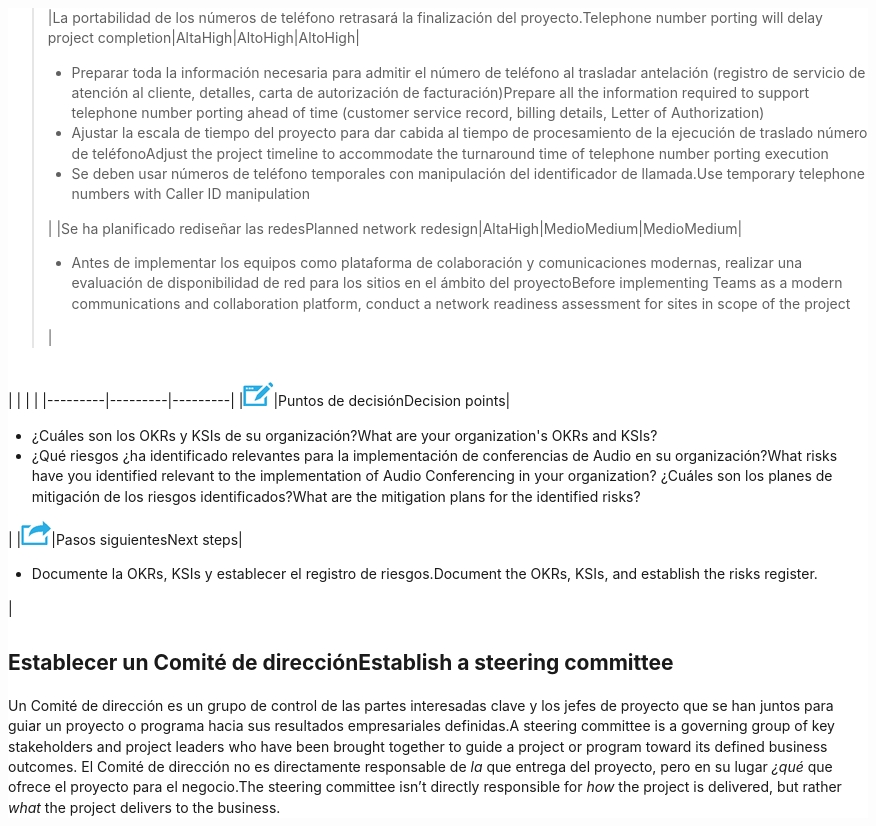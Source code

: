 >|<span data-ttu-id="acd2d-338">La portabilidad de los números de teléfono retrasará la finalización del proyecto.</span><span class="sxs-lookup"><span data-stu-id="acd2d-338">Telephone number porting will delay project completion</span></span>|<span data-ttu-id="acd2d-339">Alta</span><span class="sxs-lookup"><span data-stu-id="acd2d-339">High</span></span>|<span data-ttu-id="acd2d-340">Alto</span><span class="sxs-lookup"><span data-stu-id="acd2d-340">High</span></span>|<span data-ttu-id="acd2d-341">Alto</span><span class="sxs-lookup"><span data-stu-id="acd2d-341">High</span></span>|<ul><li><span data-ttu-id="acd2d-342">Preparar toda la información necesaria para admitir el número de teléfono al trasladar antelación (registro de servicio de atención al cliente, detalles, carta de autorización de facturación)</span><span class="sxs-lookup"><span data-stu-id="acd2d-342">Prepare all the information required to support telephone number porting ahead of time (customer service record, billing details, Letter of Authorization)</span></span></li><li><span data-ttu-id="acd2d-343">Ajustar la escala de tiempo del proyecto para dar cabida al tiempo de procesamiento de la ejecución de traslado número de teléfono</span><span class="sxs-lookup"><span data-stu-id="acd2d-343">Adjust the project timeline to accommodate the turnaround time of telephone number porting execution</span></span></li><li><span data-ttu-id="acd2d-344">Se deben usar números de teléfono temporales con manipulación del identificador de llamada.</span><span class="sxs-lookup"><span data-stu-id="acd2d-344">Use temporary telephone numbers with Caller ID manipulation</span></span></li></ul>|
>|<span data-ttu-id="acd2d-345">Se ha planificado rediseñar las redes</span><span class="sxs-lookup"><span data-stu-id="acd2d-345">Planned network redesign</span></span>|<span data-ttu-id="acd2d-346">Alta</span><span class="sxs-lookup"><span data-stu-id="acd2d-346">High</span></span>|<span data-ttu-id="acd2d-347">Medio</span><span class="sxs-lookup"><span data-stu-id="acd2d-347">Medium</span></span>|<span data-ttu-id="acd2d-348">Medio</span><span class="sxs-lookup"><span data-stu-id="acd2d-348">Medium</span></span>|<ul><li><span data-ttu-id="acd2d-349">Antes de implementar los equipos como plataforma de colaboración y comunicaciones modernas, realizar una evaluación de disponibilidad de red para los sitios en el ámbito del proyecto</span><span class="sxs-lookup"><span data-stu-id="acd2d-349">Before implementing Teams as a modern communications and collaboration platform, conduct a network readiness assessment for sites in scope of the project</span></span></li></ul>|

<br>
|         |         |         |
|---------|---------|---------|
|<img src="media/audio_conferencing_image7.png" />|<span data-ttu-id="acd2d-350">Puntos de decisión</span><span class="sxs-lookup"><span data-stu-id="acd2d-350">Decision points</span></span>|<ul><li><span data-ttu-id="acd2d-351">¿Cuáles son los OKRs y KSIs de su organización?</span><span class="sxs-lookup"><span data-stu-id="acd2d-351">What are your organization's OKRs and KSIs?</span></span></li><li><span data-ttu-id="acd2d-352">¿Qué riesgos ¿ha identificado relevantes para la implementación de conferencias de Audio en su organización?</span><span class="sxs-lookup"><span data-stu-id="acd2d-352">What risks have you identified relevant to the implementation of Audio Conferencing in your organization?</span></span> <span data-ttu-id="acd2d-353">¿Cuáles son los planes de mitigación de los riesgos identificados?</span><span class="sxs-lookup"><span data-stu-id="acd2d-353">What are the mitigation plans for the identified risks?</span></span></li></ul>|
|<img src="media/audio_conferencing_image9.png" />|<span data-ttu-id="acd2d-354">Pasos siguientes</span><span class="sxs-lookup"><span data-stu-id="acd2d-354">Next steps</span></span>|<ul><li><span data-ttu-id="acd2d-355">Documente la OKRs, KSIs y establecer el registro de riesgos.</span><span class="sxs-lookup"><span data-stu-id="acd2d-355">Document the OKRs, KSIs, and establish the risks register.</span></span></li></ul>|



## <a name="establish-a-steering-committee"></a><span data-ttu-id="acd2d-356">Establecer un Comité de dirección</span><span class="sxs-lookup"><span data-stu-id="acd2d-356">Establish a steering committee</span></span>

<span data-ttu-id="acd2d-357">Un Comité de dirección es un grupo de control de las partes interesadas clave y los jefes de proyecto que se han juntos para guiar un proyecto o programa hacia sus resultados empresariales definidas.</span><span class="sxs-lookup"><span data-stu-id="acd2d-357">A steering committee is a governing group of key stakeholders and project leaders who have been brought together to guide a project or program toward its defined business outcomes.</span></span> <span data-ttu-id="acd2d-358">El Comité de dirección no es directamente responsable de *la* que entrega del proyecto, pero en su lugar *¿qué* que ofrece el proyecto para el negocio.</span><span class="sxs-lookup"><span data-stu-id="acd2d-358">The steering committee isn’t directly responsible for *how* the project is delivered, but rather *what* the project delivers to the business.</span></span>

